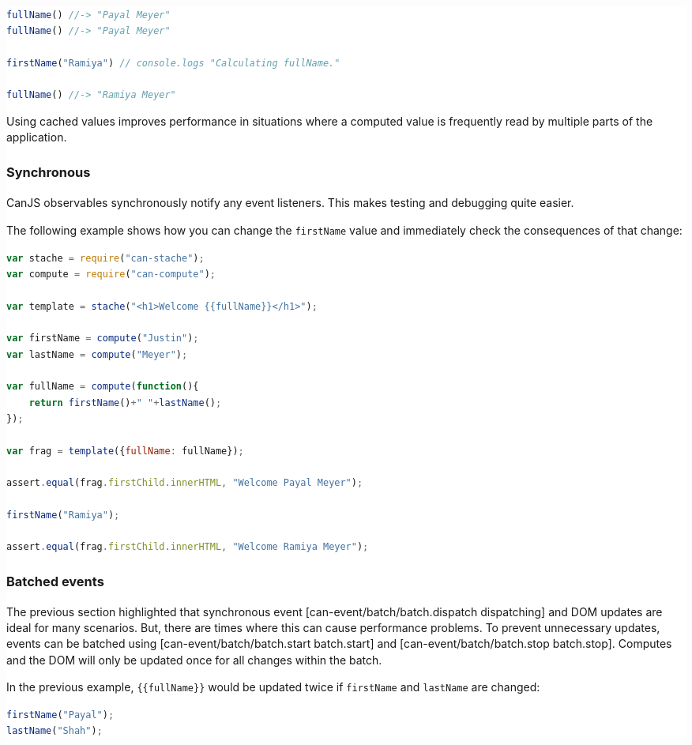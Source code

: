 ```js
fullName() //-> "Payal Meyer"
fullName() //-> "Payal Meyer"

firstName("Ramiya") // console.logs "Calculating fullName."

fullName() //-> "Ramiya Meyer"
```

Using cached values improves performance in situations where a computed value is frequently read by multiple parts of the application.  

### Synchronous

CanJS observables synchronously notify any event listeners. This makes testing
and debugging quite easier.

The following example shows how you can
change the `firstName` value and immediately check the consequences of that change:

```js
var stache = require("can-stache");
var compute = require("can-compute");

var template = stache("<h1>Welcome {{fullName}}</h1>");

var firstName = compute("Justin");
var lastName = compute("Meyer");

var fullName = compute(function(){
    return firstName()+" "+lastName();
});

var frag = template({fullName: fullName});

assert.equal(frag.firstChild.innerHTML, "Welcome Payal Meyer");

firstName("Ramiya");

assert.equal(frag.firstChild.innerHTML, "Welcome Ramiya Meyer");
```

### Batched events

The previous section highlighted that synchronous event
[can-event/batch/batch.dispatch dispatching] and DOM updates are ideal for many scenarios. But, there are times where this can cause performance problems. To prevent unnecessary updates, events can be batched using [can-event/batch/batch.start batch.start] and [can-event/batch/batch.stop batch.stop]. Computes and the DOM will only be updated once for all changes within the batch.

In the previous example, `{{fullName}}` would be updated twice
if `firstName` and `lastName` are changed:

```js
firstName("Payal");
lastName("Shah");
```
